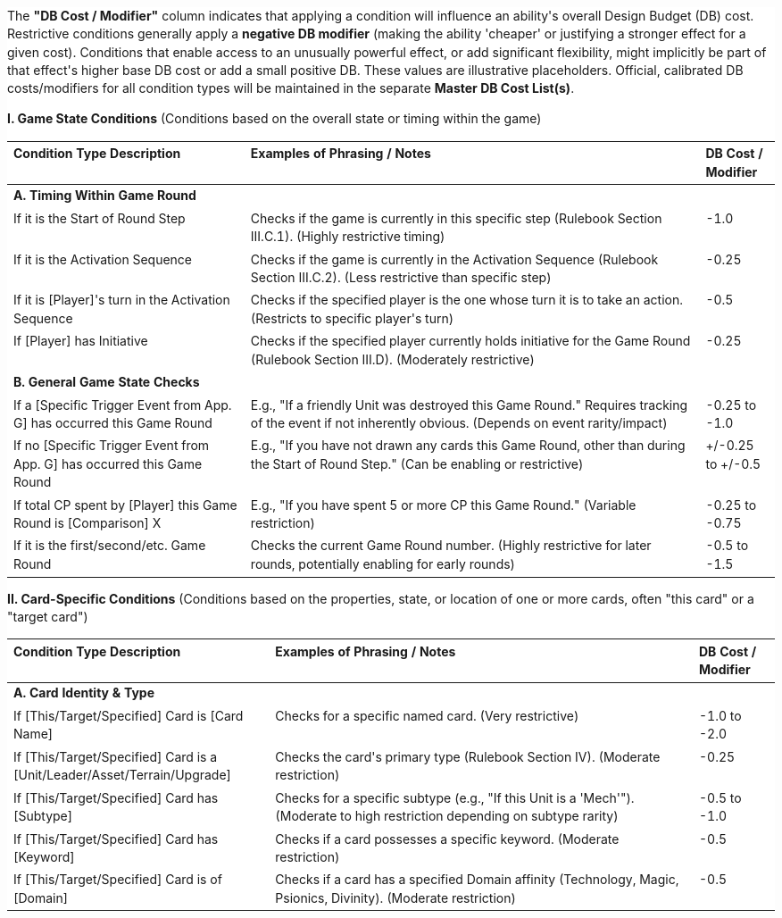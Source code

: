 The **"DB Cost / Modifier"** column indicates that applying a condition will influence an ability's overall Design Budget (DB) cost. Restrictive conditions generally apply a **negative DB modifier** (making the ability 'cheaper' or justifying a stronger effect for a given cost). Conditions that enable access to an unusually powerful effect, or add significant flexibility, might implicitly be part of that effect's higher base DB cost or add a small positive DB. These values are illustrative placeholders. Official, calibrated DB costs/modifiers for all condition types will be maintained in the separate **Master DB Cost List(s)**.

**I. Game State Conditions**
(Conditions based on the overall state or timing within the game)

| Condition Type Description                                           | Examples of Phrasing / Notes                                                                                                                               | DB Cost / Modifier |
| :--------------------------------------------------------------------- | :--------------------------------------------------------------------------------------------------------------------------------------------------------- | :----------------- |
| **A. Timing Within Game Round** |                                                                                                                                                            |                    |
| If it is the Start of Round Step                                       | Checks if the game is currently in this specific step (Rulebook Section III.C.1). (Highly restrictive timing)                                                | -1.0               |
| If it is the Activation Sequence                                       | Checks if the game is currently in the Activation Sequence (Rulebook Section III.C.2). (Less restrictive than specific step)                                 | -0.25              |
| If it is [Player]'s turn in the Activation Sequence                    | Checks if the specified player is the one whose turn it is to take an action. (Restricts to specific player's turn)                                          | -0.5               |
| If [Player] has Initiative                                             | Checks if the specified player currently holds initiative for the Game Round (Rulebook Section III.D). (Moderately restrictive)                                | -0.25              |
| **B. General Game State Checks** |                                                                                                                                                            |                    |
| If a [Specific Trigger Event from App. G] has occurred this Game Round | E.g., "If a friendly Unit was destroyed this Game Round." Requires tracking of the event if not inherently obvious. (Depends on event rarity/impact)         | -0.25 to -1.0      |
| If no [Specific Trigger Event from App. G] has occurred this Game Round| E.g., "If you have not drawn any cards this Game Round, other than during the Start of Round Step." (Can be enabling or restrictive)                           | +/-0.25 to +/-0.5  |
| If total CP spent by [Player] this Game Round is [Comparison] X        | E.g., "If you have spent 5 or more CP this Game Round." (Variable restriction)                                                                               | -0.25 to -0.75     |
| If it is the first/second/etc. Game Round                              | Checks the current Game Round number. (Highly restrictive for later rounds, potentially enabling for early rounds)                                           | -0.5 to -1.5       |

**II. Card-Specific Conditions**
(Conditions based on the properties, state, or location of one or more cards, often "this card" or a "target card")

| Condition Type Description                                           | Examples of Phrasing / Notes                                                                                                                               | DB Cost / Modifier |
| :--------------------------------------------------------------------- | :--------------------------------------------------------------------------------------------------------------------------------------------------------- | :----------------- |
| **A. Card Identity & Type** |                                                                                                                                                            |                    |
| If [This/Target/Specified] Card is [Card Name]                         | Checks for a specific named card. (Very restrictive)                                                                                                       | -1.0 to -2.0       |
| If [This/Target/Specified] Card is a [Unit/Leader/Asset/Terrain/Upgrade] | Checks the card's primary type (Rulebook Section IV). (Moderate restriction)                                                                                 | -0.25              |
| If [This/Target/Specified] Card has [Subtype]                          | Checks for a specific subtype (e.g., "If this Unit is a 'Mech'"). (Moderate to high restriction depending on subtype rarity)                                 | -0.5 to -1.0       |
| If [This/Target/Specified] Card has [Keyword]                          | Checks if a card possesses a specific keyword. (Moderate restriction)                                                                                      | -0.5               |
| If [This/Target/Specified] Card is of [Domain]                         | Checks if a card has a specified Domain affinity (Technology, Magic, Psionics, Divinity). (Moderate restriction)                                             | -0.5               |